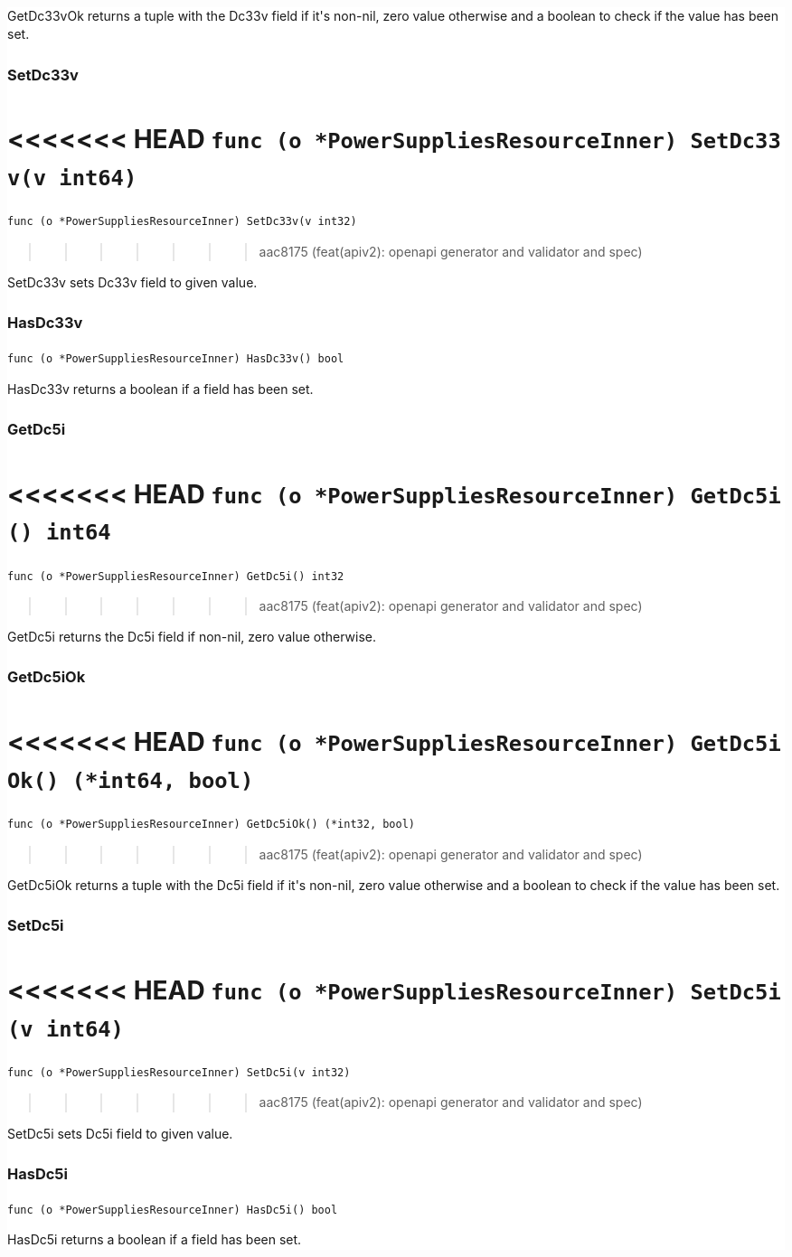 GetDc33vOk returns a tuple with the Dc33v field if it's non-nil, zero value otherwise
and a boolean to check if the value has been set.

### SetDc33v

<<<<<<< HEAD
`func (o *PowerSuppliesResourceInner) SetDc33v(v int64)`
=======
`func (o *PowerSuppliesResourceInner) SetDc33v(v int32)`
>>>>>>> aac8175 (feat(apiv2): openapi generator and validator and spec)

SetDc33v sets Dc33v field to given value.

### HasDc33v

`func (o *PowerSuppliesResourceInner) HasDc33v() bool`

HasDc33v returns a boolean if a field has been set.

### GetDc5i

<<<<<<< HEAD
`func (o *PowerSuppliesResourceInner) GetDc5i() int64`
=======
`func (o *PowerSuppliesResourceInner) GetDc5i() int32`
>>>>>>> aac8175 (feat(apiv2): openapi generator and validator and spec)

GetDc5i returns the Dc5i field if non-nil, zero value otherwise.

### GetDc5iOk

<<<<<<< HEAD
`func (o *PowerSuppliesResourceInner) GetDc5iOk() (*int64, bool)`
=======
`func (o *PowerSuppliesResourceInner) GetDc5iOk() (*int32, bool)`
>>>>>>> aac8175 (feat(apiv2): openapi generator and validator and spec)

GetDc5iOk returns a tuple with the Dc5i field if it's non-nil, zero value otherwise
and a boolean to check if the value has been set.

### SetDc5i

<<<<<<< HEAD
`func (o *PowerSuppliesResourceInner) SetDc5i(v int64)`
=======
`func (o *PowerSuppliesResourceInner) SetDc5i(v int32)`
>>>>>>> aac8175 (feat(apiv2): openapi generator and validator and spec)

SetDc5i sets Dc5i field to given value.

### HasDc5i

`func (o *PowerSuppliesResourceInner) HasDc5i() bool`

HasDc5i returns a boolean if a field has been set.
